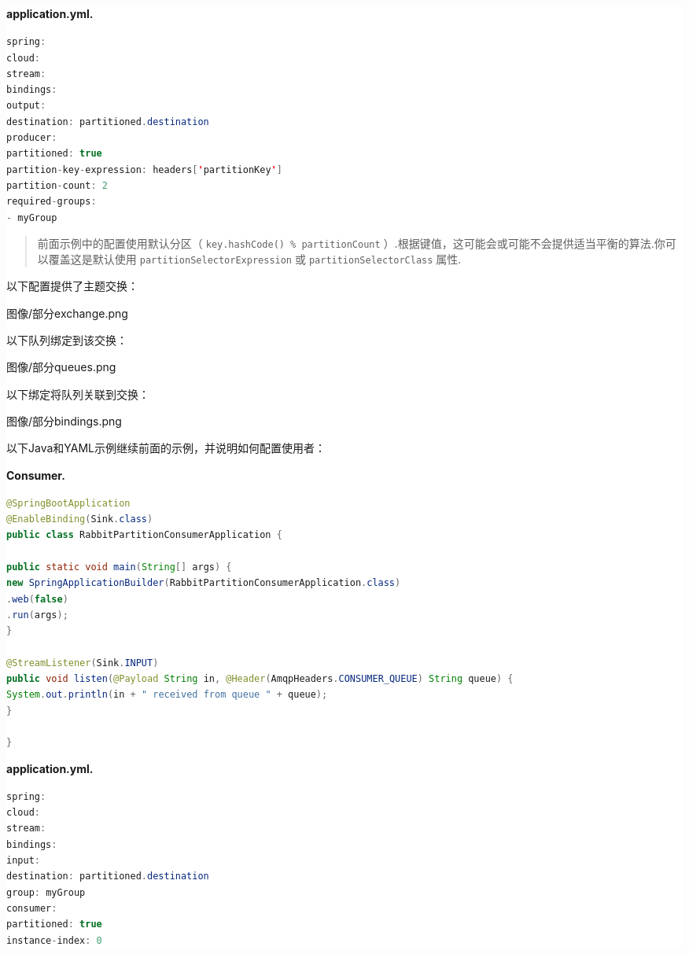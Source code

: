 **application.yml.** 

```java
spring:
cloud:
stream:
bindings:
output:
destination: partitioned.destination
producer:
partitioned: true
partition-key-expression: headers['partitionKey']
partition-count: 2
required-groups:
- myGroup
```

> 前面示例中的配置使用默认分区（ `key.hashCode() % partitionCount` ）.根据键值，这可能会或可能不会提供适当平衡的算法.你可以覆盖这是默认使用 `partitionSelectorExpression` 或 `partitionSelectorClass` 属性.

以下配置提供了主题交换：

图像/部分exchange.png

以下队列绑定到该交换：

图像/部分queues.png

以下绑定将队列关联到交换：

图像/部分bindings.png

以下Java和YAML示例继续前面的示例，并说明如何配置使用者：

**Consumer.** 

```java
@SpringBootApplication
@EnableBinding(Sink.class)
public class RabbitPartitionConsumerApplication {

public static void main(String[] args) {
new SpringApplicationBuilder(RabbitPartitionConsumerApplication.class)
.web(false)
.run(args);
}

@StreamListener(Sink.INPUT)
public void listen(@Payload String in, @Header(AmqpHeaders.CONSUMER_QUEUE) String queue) {
System.out.println(in + " received from queue " + queue);
}

}
```

**application.yml.** 

```java
spring:
cloud:
stream:
bindings:
input:
destination: partitioned.destination
group: myGroup
consumer:
partitioned: true
instance-index: 0
```
